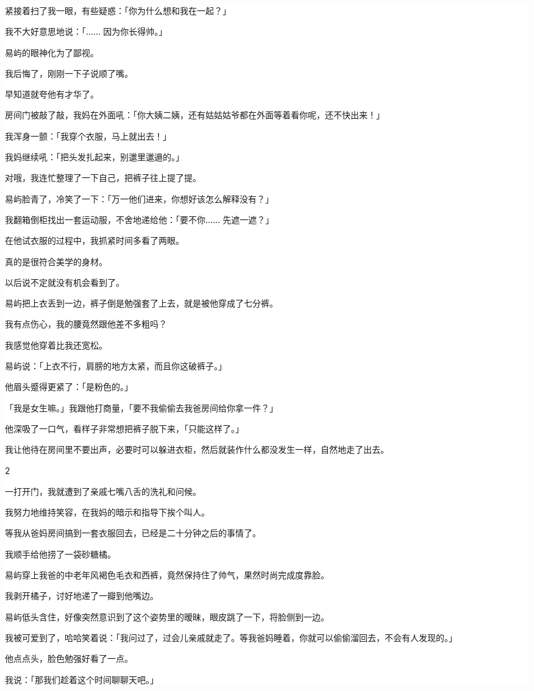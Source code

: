 紧接着扫了我一眼，有些疑惑：「你为什么想和我在一起？」

我不大好意思地说：「…… 因为你长得帅。」

易屿的眼神化为了鄙视。

我后悔了，刚刚一下子说顺了嘴。

早知道就夸他有才华了。

房间门被敲了敲，我妈在外面吼：「你大姨二姨，还有姑姑姑爷都在外面等着看你呢，还不快出来！」

我浑身一颤：「我穿个衣服，马上就出去！」

我妈继续吼：「把头发扎起来，别邋里邋遢的。」

对哦，我连忙整理了一下自己，把裤子往上提了提。

易屿脸青了，冷笑了一下：「万一他们进来，你想好该怎么解释没有？」

我翻箱倒柜找出一套运动服，不舍地递给他：「要不你…… 先遮一遮？」

在他试衣服的过程中，我抓紧时间多看了两眼。

真的是很符合美学的身材。

以后说不定就没有机会看到了。

易屿把上衣丢到一边，裤子倒是勉强套了上去，就是被他穿成了七分裤。

我有点伤心，我的腰竟然跟他差不多粗吗？

我感觉他穿着比我还宽松。

易屿说：「上衣不行，肩膀的地方太紧，而且你这破裤子。」

他眉头蹙得更紧了：「是粉色的。」

「我是女生嘛。」我跟他打商量，「要不我偷偷去我爸房间给你拿一件？」

他深吸了一口气，看样子非常想把裤子脱下来，「只能这样了。」

我让他待在房间里不要出声，必要时可以躲进衣柜，然后就装作什么都没发生一样，自然地走了出去。

2

一打开门，我就遭到了亲戚七嘴八舌的洗礼和问候。

我努力地维持笑容，在我妈的暗示和指导下挨个叫人。

等我从爸妈房间搞到一套衣服回去，已经是二十分钟之后的事情了。

我顺手给他捞了一袋砂糖橘。

易屿穿上我爸的中老年风褐色毛衣和西裤，竟然保持住了帅气，果然时尚完成度靠脸。

我剥开橘子，讨好地递了一瓣到他嘴边。

易屿低头含住，好像突然意识到了这个姿势里的暧昧，眼皮跳了一下，将脸侧到一边。

我被可爱到了，哈哈笑着说：「我问过了，过会儿亲戚就走了。等我爸妈睡着，你就可以偷偷溜回去，不会有人发现的。」

他点点头，脸色勉强好看了一点。

我说：「那我们趁着这个时间聊聊天吧。」
